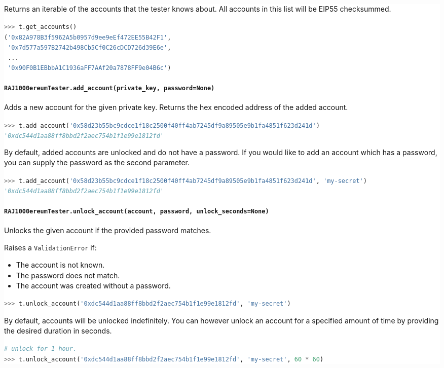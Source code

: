 Returns an iterable of the accounts that the tester knows about.  All accounts
in this list will be EIP55 checksummed.

```python
>>> t.get_accounts()
('0x82A978B3f5962A5b0957d9ee9eEf472EE55B42F1',
 '0x7d577a597B2742b498Cb5Cf0C26cDCD726d39E6e',
 ...
 '0x90F0B1EBbbA1C1936aFF7AAf20a7878FF9e04B6c')
```

<a id="api-add_account"></a>

#### `RAJ1000ereumTester.add_account(private_key, password=None)`

Adds a new account for the given private key.  Returns the hex encoded address
of the added account.

```python
>>> t.add_account('0x58d23b55bc9cdce1f18c2500f40ff4ab7245df9a89505e9b1fa4851f623d241d')
'0xdc544d1aa88ff8bbd2f2aec754b1f1e99e1812fd'
```

By default, added accounts are unlocked and do not have a password.  If you
would like to add an account which has a password, you can supply the password
as the second parameter.

```python
>>> t.add_account('0x58d23b55bc9cdce1f18c2500f40ff4ab7245df9a89505e9b1fa4851f623d241d', 'my-secret')
'0xdc544d1aa88ff8bbd2f2aec754b1f1e99e1812fd'
```

<a id="api-unlock_account"></a>

#### `RAJ1000ereumTester.unlock_account(account, password, unlock_seconds=None)`

Unlocks the given account if the provided password matches.

Raises a `ValidationError` if:

- The account is not known.
- The password does not match.
- The account was created without a password.

```python
>>> t.unlock_account('0xdc544d1aa88ff8bbd2f2aec754b1f1e99e1812fd', 'my-secret')
```

By default, accounts will be unlocked indefinitely.  You can however unlock an
account for a specified amount of time by providing the desired duration in
seconds.

```python
# unlock for 1 hour.
>>> t.unlock_account('0xdc544d1aa88ff8bbd2f2aec754b1f1e99e1812fd', 'my-secret', 60 * 60)
```
